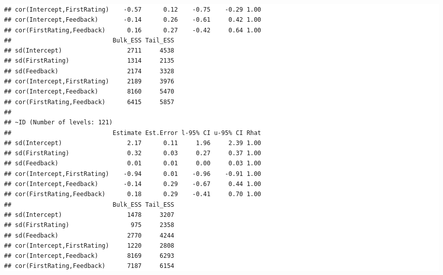     ## cor(Intercept,FirstRating)    -0.57      0.12    -0.75    -0.29 1.00
    ## cor(Intercept,Feedback)       -0.14      0.26    -0.61     0.42 1.00
    ## cor(FirstRating,Feedback)      0.16      0.27    -0.42     0.64 1.00
    ##                            Bulk_ESS Tail_ESS
    ## sd(Intercept)                  2711     4538
    ## sd(FirstRating)                1314     2135
    ## sd(Feedback)                   2174     3328
    ## cor(Intercept,FirstRating)     2189     3976
    ## cor(Intercept,Feedback)        8160     5470
    ## cor(FirstRating,Feedback)      6415     5857
    ## 
    ## ~ID (Number of levels: 121) 
    ##                            Estimate Est.Error l-95% CI u-95% CI Rhat
    ## sd(Intercept)                  2.17      0.11     1.96     2.39 1.00
    ## sd(FirstRating)                0.32      0.03     0.27     0.37 1.00
    ## sd(Feedback)                   0.01      0.01     0.00     0.03 1.00
    ## cor(Intercept,FirstRating)    -0.94      0.01    -0.96    -0.91 1.00
    ## cor(Intercept,Feedback)       -0.14      0.29    -0.67     0.44 1.00
    ## cor(FirstRating,Feedback)      0.18      0.29    -0.41     0.70 1.00
    ##                            Bulk_ESS Tail_ESS
    ## sd(Intercept)                  1478     3207
    ## sd(FirstRating)                 975     2358
    ## sd(Feedback)                   2770     4244
    ## cor(Intercept,FirstRating)     1220     2808
    ## cor(Intercept,Feedback)        8169     6293
    ## cor(FirstRating,Feedback)      7187     6154